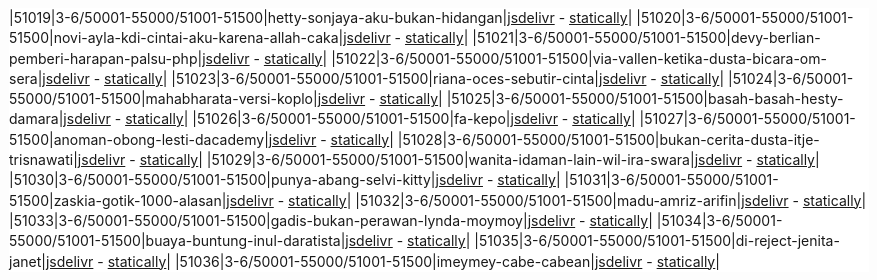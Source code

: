 |51019|3-6/50001-55000/51001-51500|hetty-sonjaya-aku-bukan-hidangan|[jsdelivr](https://cdn.jsdelivr.net/gh/dbchord/webp-c-1280x720_3-6/50001-55000/51001-51500/hetty-sonjaya-aku-bukan-hidangan.webp) - [statically](https://cdn.statically.io/gh/dbchord/webp-c-1280x720_3-6/img/50001-55000/51001-51500/hetty-sonjaya-aku-bukan-hidangan.webp)|
|51020|3-6/50001-55000/51001-51500|novi-ayla-kdi-cintai-aku-karena-allah-caka|[jsdelivr](https://cdn.jsdelivr.net/gh/dbchord/webp-c-1280x720_3-6/50001-55000/51001-51500/novi-ayla-kdi-cintai-aku-karena-allah-caka.webp) - [statically](https://cdn.statically.io/gh/dbchord/webp-c-1280x720_3-6/img/50001-55000/51001-51500/novi-ayla-kdi-cintai-aku-karena-allah-caka.webp)|
|51021|3-6/50001-55000/51001-51500|devy-berlian-pemberi-harapan-palsu-php|[jsdelivr](https://cdn.jsdelivr.net/gh/dbchord/webp-c-1280x720_3-6/50001-55000/51001-51500/devy-berlian-pemberi-harapan-palsu-php.webp) - [statically](https://cdn.statically.io/gh/dbchord/webp-c-1280x720_3-6/img/50001-55000/51001-51500/devy-berlian-pemberi-harapan-palsu-php.webp)|
|51022|3-6/50001-55000/51001-51500|via-vallen-ketika-dusta-bicara-om-sera|[jsdelivr](https://cdn.jsdelivr.net/gh/dbchord/webp-c-1280x720_3-6/50001-55000/51001-51500/via-vallen-ketika-dusta-bicara-om-sera.webp) - [statically](https://cdn.statically.io/gh/dbchord/webp-c-1280x720_3-6/img/50001-55000/51001-51500/via-vallen-ketika-dusta-bicara-om-sera.webp)|
|51023|3-6/50001-55000/51001-51500|riana-oces-sebutir-cinta|[jsdelivr](https://cdn.jsdelivr.net/gh/dbchord/webp-c-1280x720_3-6/50001-55000/51001-51500/riana-oces-sebutir-cinta.webp) - [statically](https://cdn.statically.io/gh/dbchord/webp-c-1280x720_3-6/img/50001-55000/51001-51500/riana-oces-sebutir-cinta.webp)|
|51024|3-6/50001-55000/51001-51500|mahabharata-versi-koplo|[jsdelivr](https://cdn.jsdelivr.net/gh/dbchord/webp-c-1280x720_3-6/50001-55000/51001-51500/mahabharata-versi-koplo.webp) - [statically](https://cdn.statically.io/gh/dbchord/webp-c-1280x720_3-6/img/50001-55000/51001-51500/mahabharata-versi-koplo.webp)|
|51025|3-6/50001-55000/51001-51500|basah-basah-hesty-damara|[jsdelivr](https://cdn.jsdelivr.net/gh/dbchord/webp-c-1280x720_3-6/50001-55000/51001-51500/basah-basah-hesty-damara.webp) - [statically](https://cdn.statically.io/gh/dbchord/webp-c-1280x720_3-6/img/50001-55000/51001-51500/basah-basah-hesty-damara.webp)|
|51026|3-6/50001-55000/51001-51500|fa-kepo|[jsdelivr](https://cdn.jsdelivr.net/gh/dbchord/webp-c-1280x720_3-6/50001-55000/51001-51500/fa-kepo.webp) - [statically](https://cdn.statically.io/gh/dbchord/webp-c-1280x720_3-6/img/50001-55000/51001-51500/fa-kepo.webp)|
|51027|3-6/50001-55000/51001-51500|anoman-obong-lesti-dacademy|[jsdelivr](https://cdn.jsdelivr.net/gh/dbchord/webp-c-1280x720_3-6/50001-55000/51001-51500/anoman-obong-lesti-dacademy.webp) - [statically](https://cdn.statically.io/gh/dbchord/webp-c-1280x720_3-6/img/50001-55000/51001-51500/anoman-obong-lesti-dacademy.webp)|
|51028|3-6/50001-55000/51001-51500|bukan-cerita-dusta-itje-trisnawati|[jsdelivr](https://cdn.jsdelivr.net/gh/dbchord/webp-c-1280x720_3-6/50001-55000/51001-51500/bukan-cerita-dusta-itje-trisnawati.webp) - [statically](https://cdn.statically.io/gh/dbchord/webp-c-1280x720_3-6/img/50001-55000/51001-51500/bukan-cerita-dusta-itje-trisnawati.webp)|
|51029|3-6/50001-55000/51001-51500|wanita-idaman-lain-wil-ira-swara|[jsdelivr](https://cdn.jsdelivr.net/gh/dbchord/webp-c-1280x720_3-6/50001-55000/51001-51500/wanita-idaman-lain-wil-ira-swara.webp) - [statically](https://cdn.statically.io/gh/dbchord/webp-c-1280x720_3-6/img/50001-55000/51001-51500/wanita-idaman-lain-wil-ira-swara.webp)|
|51030|3-6/50001-55000/51001-51500|punya-abang-selvi-kitty|[jsdelivr](https://cdn.jsdelivr.net/gh/dbchord/webp-c-1280x720_3-6/50001-55000/51001-51500/punya-abang-selvi-kitty.webp) - [statically](https://cdn.statically.io/gh/dbchord/webp-c-1280x720_3-6/img/50001-55000/51001-51500/punya-abang-selvi-kitty.webp)|
|51031|3-6/50001-55000/51001-51500|zaskia-gotik-1000-alasan|[jsdelivr](https://cdn.jsdelivr.net/gh/dbchord/webp-c-1280x720_3-6/50001-55000/51001-51500/zaskia-gotik-1000-alasan.webp) - [statically](https://cdn.statically.io/gh/dbchord/webp-c-1280x720_3-6/img/50001-55000/51001-51500/zaskia-gotik-1000-alasan.webp)|
|51032|3-6/50001-55000/51001-51500|madu-amriz-arifin|[jsdelivr](https://cdn.jsdelivr.net/gh/dbchord/webp-c-1280x720_3-6/50001-55000/51001-51500/madu-amriz-arifin.webp) - [statically](https://cdn.statically.io/gh/dbchord/webp-c-1280x720_3-6/img/50001-55000/51001-51500/madu-amriz-arifin.webp)|
|51033|3-6/50001-55000/51001-51500|gadis-bukan-perawan-lynda-moymoy|[jsdelivr](https://cdn.jsdelivr.net/gh/dbchord/webp-c-1280x720_3-6/50001-55000/51001-51500/gadis-bukan-perawan-lynda-moymoy.webp) - [statically](https://cdn.statically.io/gh/dbchord/webp-c-1280x720_3-6/img/50001-55000/51001-51500/gadis-bukan-perawan-lynda-moymoy.webp)|
|51034|3-6/50001-55000/51001-51500|buaya-buntung-inul-daratista|[jsdelivr](https://cdn.jsdelivr.net/gh/dbchord/webp-c-1280x720_3-6/50001-55000/51001-51500/buaya-buntung-inul-daratista.webp) - [statically](https://cdn.statically.io/gh/dbchord/webp-c-1280x720_3-6/img/50001-55000/51001-51500/buaya-buntung-inul-daratista.webp)|
|51035|3-6/50001-55000/51001-51500|di-reject-jenita-janet|[jsdelivr](https://cdn.jsdelivr.net/gh/dbchord/webp-c-1280x720_3-6/50001-55000/51001-51500/di-reject-jenita-janet.webp) - [statically](https://cdn.statically.io/gh/dbchord/webp-c-1280x720_3-6/img/50001-55000/51001-51500/di-reject-jenita-janet.webp)|
|51036|3-6/50001-55000/51001-51500|imeymey-cabe-cabean|[jsdelivr](https://cdn.jsdelivr.net/gh/dbchord/webp-c-1280x720_3-6/50001-55000/51001-51500/imeymey-cabe-cabean.webp) - [statically](https://cdn.statically.io/gh/dbchord/webp-c-1280x720_3-6/img/50001-55000/51001-51500/imeymey-cabe-cabean.webp)|